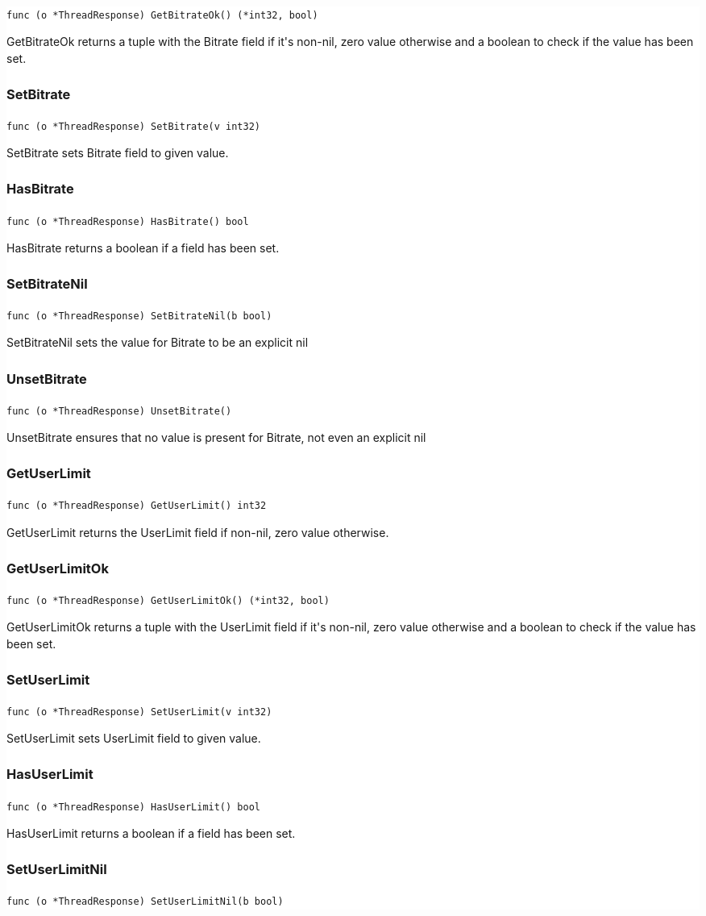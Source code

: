 `func (o *ThreadResponse) GetBitrateOk() (*int32, bool)`

GetBitrateOk returns a tuple with the Bitrate field if it's non-nil, zero value otherwise
and a boolean to check if the value has been set.

### SetBitrate

`func (o *ThreadResponse) SetBitrate(v int32)`

SetBitrate sets Bitrate field to given value.

### HasBitrate

`func (o *ThreadResponse) HasBitrate() bool`

HasBitrate returns a boolean if a field has been set.

### SetBitrateNil

`func (o *ThreadResponse) SetBitrateNil(b bool)`

 SetBitrateNil sets the value for Bitrate to be an explicit nil

### UnsetBitrate
`func (o *ThreadResponse) UnsetBitrate()`

UnsetBitrate ensures that no value is present for Bitrate, not even an explicit nil
### GetUserLimit

`func (o *ThreadResponse) GetUserLimit() int32`

GetUserLimit returns the UserLimit field if non-nil, zero value otherwise.

### GetUserLimitOk

`func (o *ThreadResponse) GetUserLimitOk() (*int32, bool)`

GetUserLimitOk returns a tuple with the UserLimit field if it's non-nil, zero value otherwise
and a boolean to check if the value has been set.

### SetUserLimit

`func (o *ThreadResponse) SetUserLimit(v int32)`

SetUserLimit sets UserLimit field to given value.

### HasUserLimit

`func (o *ThreadResponse) HasUserLimit() bool`

HasUserLimit returns a boolean if a field has been set.

### SetUserLimitNil

`func (o *ThreadResponse) SetUserLimitNil(b bool)`
